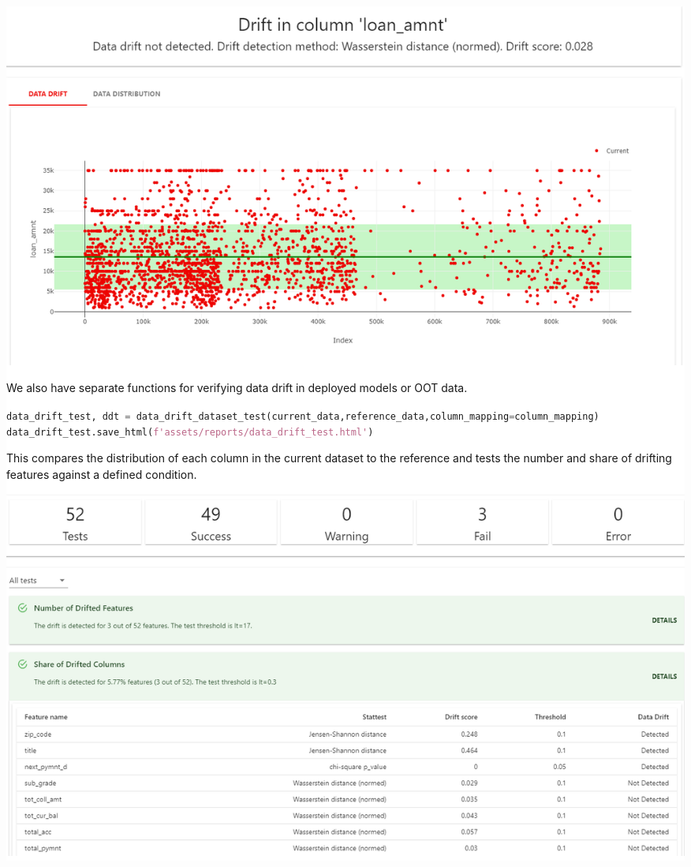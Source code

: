 ![](../../../assets/images/stability_02-ddrc.PNG)

We also have separate functions for verifying data drift in deployed models or OOT data.

```python
data_drift_test, ddt = data_drift_dataset_test(current_data,reference_data,column_mapping=column_mapping)
data_drift_test.save_html(f'assets/reports/data_drift_test.html')
```

This compares the distribution of each column in the current dataset to the reference and tests the number and share of drifting features against a defined condition.

![](../../../assets/images/stability_03-ddt.PNG)
